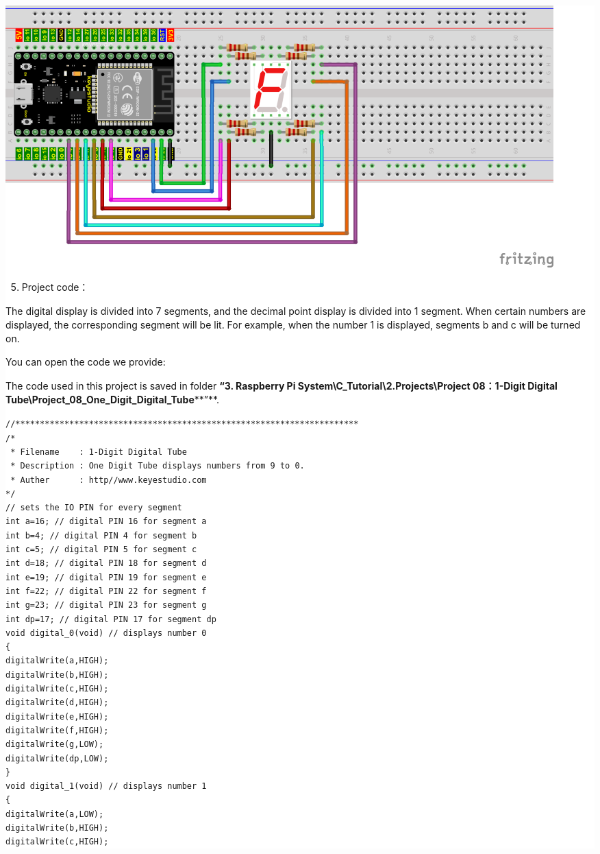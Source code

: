 ![](/media/5f01d1eea2bb207f19dee4f437f93bc8.png)

5. Project code：

The digital display is divided into 7 segments, and the decimal point
display is divided into 1 segment. When certain numbers are displayed,
the corresponding segment will be lit. For example, when the number 1 is
displayed, segments b and c will be turned on.

You can open the code we provide:

The code used in this project is saved in folder **“3. Raspberry Pi
System\\C\_Tutorial\\2.Projects\\Project 08：1-Digit Digital
Tube\\Project\_08\_One\_Digit\_Digital\_Tube****”**.

    //**********************************************************************
    /* 
     * Filename    : 1-Digit Digital Tube
     * Description : One Digit Tube displays numbers from 9 to 0.
     * Auther      : http//www.keyestudio.com
    */
    // sets the IO PIN for every segment
    int a=16; // digital PIN 16 for segment a
    int b=4; // digital PIN 4 for segment b
    int c=5; // digital PIN 5 for segment c
    int d=18; // digital PIN 18 for segment d
    int e=19; // digital PIN 19 for segment e
    int f=22; // digital PIN 22 for segment f
    int g=23; // digital PIN 23 for segment g
    int dp=17; // digital PIN 17 for segment dp
    void digital_0(void) // displays number 0
    {
    digitalWrite(a,HIGH);
    digitalWrite(b,HIGH);
    digitalWrite(c,HIGH);
    digitalWrite(d,HIGH);
    digitalWrite(e,HIGH);
    digitalWrite(f,HIGH);
    digitalWrite(g,LOW);
    digitalWrite(dp,LOW);
    }
    void digital_1(void) // displays number 1
    {
    digitalWrite(a,LOW);
    digitalWrite(b,HIGH);
    digitalWrite(c,HIGH);